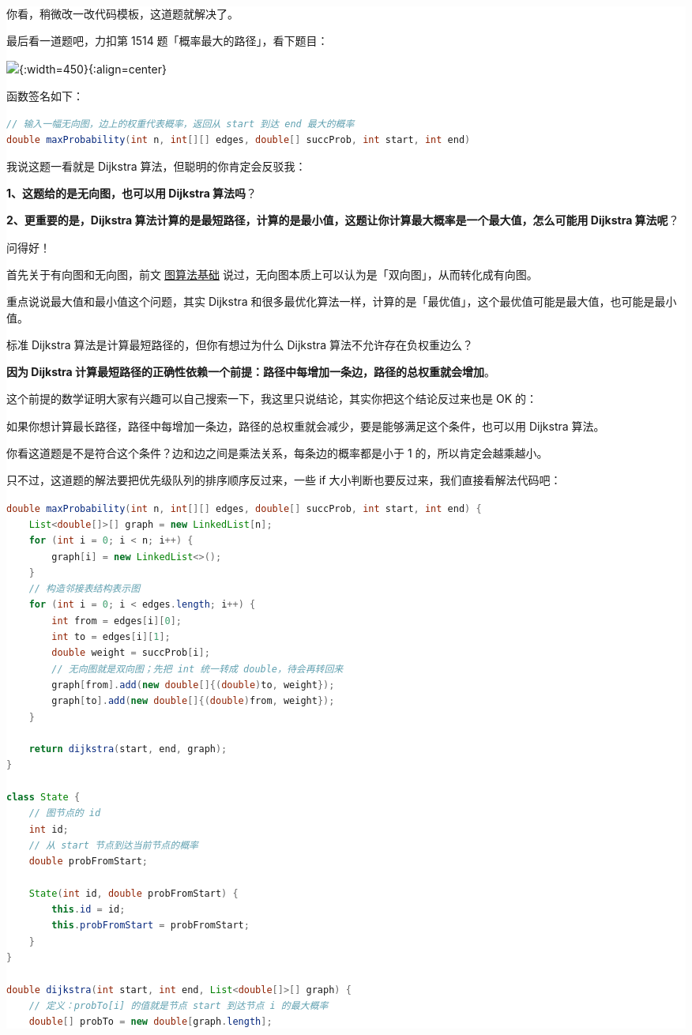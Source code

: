 你看，稍微改一改代码模板，这道题就解决了。

最后看一道题吧，力扣第 1514 题「概率最大的路径」，看下题目：

![](https://pic.leetcode-cn.com/1631272373-yGVett-file_1631272373794){:width=450}{:align=center}

函数签名如下：

```java
// 输入一幅无向图，边上的权重代表概率，返回从 start 到达 end 最大的概率
double maxProbability(int n, int[][] edges, double[] succProb, int start, int end)
```

我说这题一看就是 Dijkstra 算法，但聪明的你肯定会反驳我：

**1、这题给的是无向图，也可以用 Dijkstra 算法吗**？

**2、更重要的是，Dijkstra 算法计算的是最短路径，计算的是最小值，这题让你计算最大概率是一个最大值，怎么可能用 Dijkstra 算法呢**？

问得好！

首先关于有向图和无向图，前文 [图算法基础](https://g.126.fm/03NKbDK) 说过，无向图本质上可以认为是「双向图」，从而转化成有向图。

重点说说最大值和最小值这个问题，其实 Dijkstra 和很多最优化算法一样，计算的是「最优值」，这个最优值可能是最大值，也可能是最小值。

标准 Dijkstra 算法是计算最短路径的，但你有想过为什么 Dijkstra 算法不允许存在负权重边么？

**因为 Dijkstra 计算最短路径的正确性依赖一个前提：路径中每增加一条边，路径的总权重就会增加**。

这个前提的数学证明大家有兴趣可以自己搜索一下，我这里只说结论，其实你把这个结论反过来也是 OK 的：

如果你想计算最长路径，路径中每增加一条边，路径的总权重就会减少，要是能够满足这个条件，也可以用 Dijkstra 算法。

你看这道题是不是符合这个条件？边和边之间是乘法关系，每条边的概率都是小于 1 的，所以肯定会越乘越小。

只不过，这道题的解法要把优先级队列的排序顺序反过来，一些 if 大小判断也要反过来，我们直接看解法代码吧：

```java
double maxProbability(int n, int[][] edges, double[] succProb, int start, int end) {
    List<double[]>[] graph = new LinkedList[n];
    for (int i = 0; i < n; i++) {
        graph[i] = new LinkedList<>();
    }
    // 构造邻接表结构表示图
    for (int i = 0; i < edges.length; i++) {
        int from = edges[i][0];
        int to = edges[i][1];
        double weight = succProb[i];
        // 无向图就是双向图；先把 int 统一转成 double，待会再转回来
        graph[from].add(new double[]{(double)to, weight});
        graph[to].add(new double[]{(double)from, weight});
    }
    
    return dijkstra(start, end, graph);
}

class State {
    // 图节点的 id
    int id;
    // 从 start 节点到达当前节点的概率
    double probFromStart;

    State(int id, double probFromStart) {
        this.id = id;
        this.probFromStart = probFromStart;
    }
}

double dijkstra(int start, int end, List<double[]>[] graph) {
    // 定义：probTo[i] 的值就是节点 start 到达节点 i 的最大概率
    double[] probTo = new double[graph.length];
```